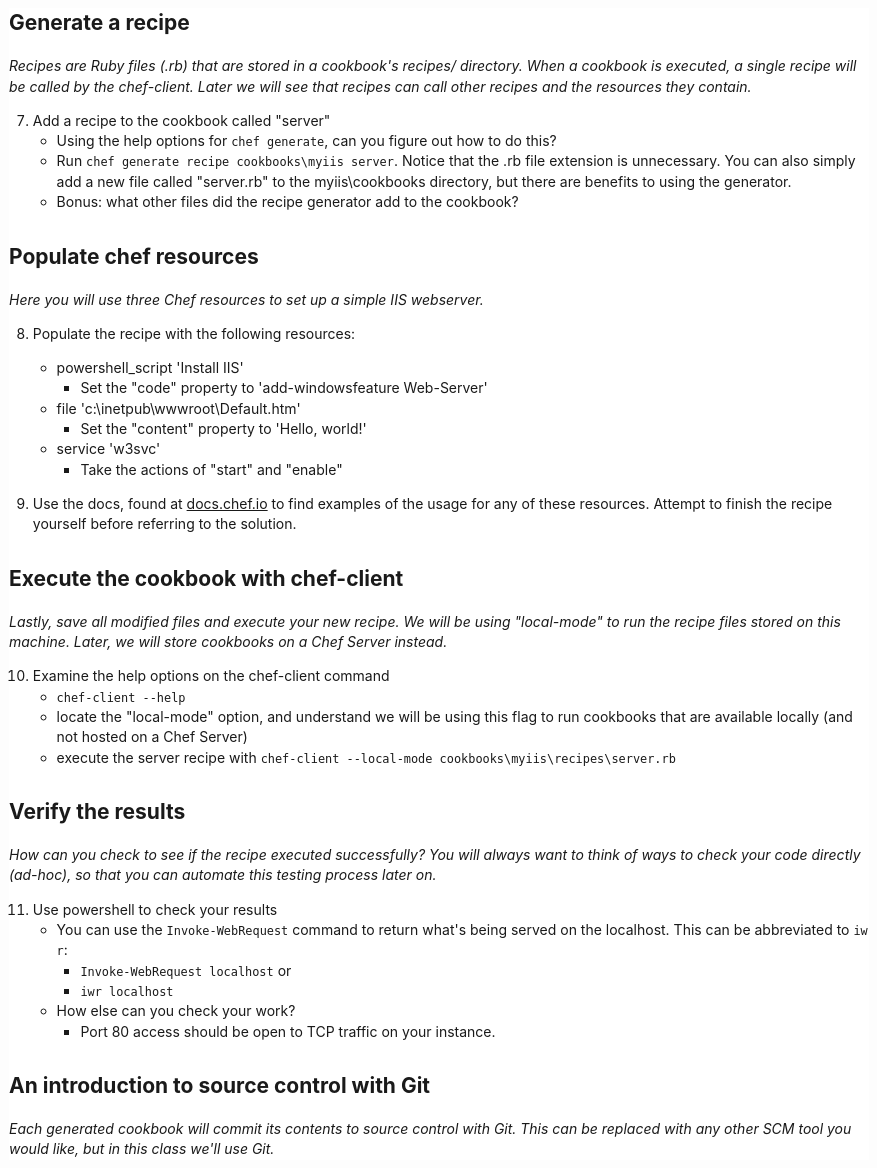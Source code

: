 ## Generate a recipe

_Recipes are Ruby files (.rb) that are stored in a cookbook's recipes/ directory. When a cookbook is executed, a single recipe will be called by the chef-client. Later we will see that recipes can call other recipes and the resources they contain._

7. Add a recipe to the cookbook called "server"
   * Using the help options for `chef generate`, can you figure out how to do this?
   * Run `chef generate recipe cookbooks\myiis server`. Notice that the .rb file extension is unnecessary. You can also simply add a new file called "server.rb" to the myiis\cookbooks directory, but there are benefits to using the generator.
   * Bonus: what other files did the recipe generator add to the cookbook?

## Populate chef resources
_Here you will use three Chef resources to set up a simple IIS webserver._

8. Populate the recipe with the following resources:
   * powershell_script 'Install IIS'
     * Set the "code" property to 'add-windowsfeature Web-Server'
   * file 'c:\inetpub\wwwroot\Default.htm'
     * Set the "content" property to 'Hello, world!'
   * service 'w3svc'
     * Take the actions of "start" and "enable"

9. Use the docs, found at [docs.chef.io](https://docs.chef.io/) to find examples of the usage for any of these resources. Attempt to finish the recipe yourself before referring to the solution.

## Execute the cookbook with chef-client

_Lastly, save all modified files and execute your new recipe. We will be using "local-mode" to run the recipe files stored on this machine. Later, we will store cookbooks on a Chef Server instead._

10. Examine the help options on the chef-client command
    * `chef-client --help`
    * locate the "local-mode" option, and understand we will be using this flag to run cookbooks that are available locally (and not hosted on a Chef Server)
    * execute the server recipe with `chef-client --local-mode cookbooks\myiis\recipes\server.rb`

## Verify the results

_How can you check to see if the recipe executed successfully? You will always want to think of ways to check your code directly (ad-hoc), so that you can automate this testing process later on._

11. Use powershell to check your results
    * You can use the `Invoke-WebRequest` command to return what's being served on the localhost. This can be abbreviated to `iwr`:
      * `Invoke-WebRequest localhost` or
      * `iwr localhost`
    * How else can you check your work?
      * Port 80 access should be open to TCP traffic on your instance.

## An introduction to source control with Git
_Each generated cookbook will commit its contents to source control with Git. This can be replaced with any other SCM tool you would like, but in this class we'll use Git._

